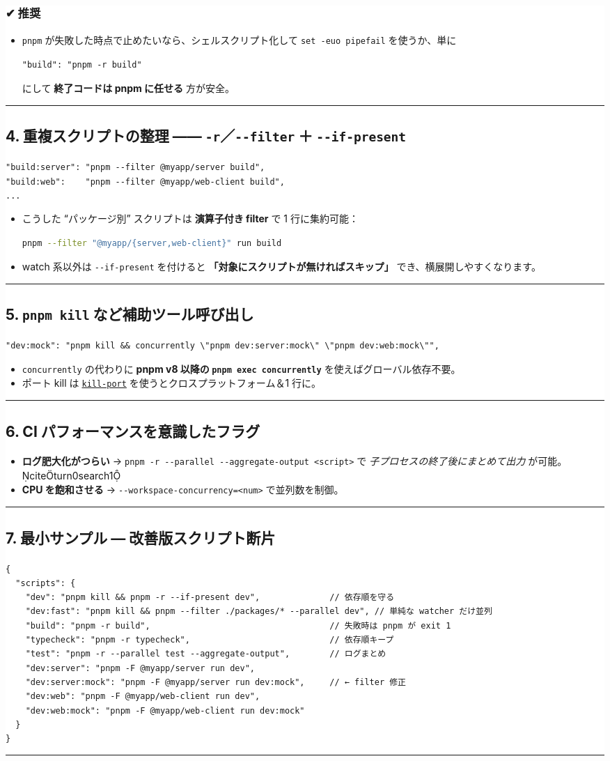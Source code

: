 ### ✔︎ 推奨
- `pnpm` が失敗した時点で止めたいなら、シェルスクリプト化して `set -euo pipefail` を使うか、単に  
  ```jsonc
  "build": "pnpm -r build"
  ```  
  にして **終了コードは pnpm に任せる** 方が安全。

---

## 4. 重複スクリプトの整理 ―― `-r`／`--filter` ＋ `--if-present`

```jsonc
"build:server": "pnpm --filter @myapp/server build",
"build:web":    "pnpm --filter @myapp/web-client build",
...
```

- こうした “パッケージ別” スクリプトは **演算子付き filter** で 1 行に集約可能：  
  ```bash
  pnpm --filter "@myapp/{server,web-client}" run build
  ```
- watch 系以外は `--if-present` を付けると **「対象にスクリプトが無ければスキップ」** でき、横展開しやすくなります。

---

## 5. `pnpm kill` など補助ツール呼び出し

```jsonc
"dev:mock": "pnpm kill && concurrently \"pnpm dev:server:mock\" \"pnpm dev:web:mock\"",
```

- `concurrently` の代わりに **pnpm v8 以降の `pnpm exec concurrently`** を使えばグローバル依存不要。  
- ポート kill は [`kill-port`](https://github.com/tiaanduplessis/kill-port) を使うとクロスプラットフォーム＆1 行に。

---

## 6. CI パフォーマンスを意識したフラグ

- **ログ肥大化がつらい** → `pnpm -r --parallel --aggregate-output <script>` で *子プロセスの終了後にまとめて出力* が可能。citeturn0search1  
- **CPU を飽和させる** → `--workspace-concurrency=<num>` で並列数を制御。

---

## 7. 最小サンプル ― 改善版スクリプト断片

```jsonc
{
  "scripts": {
    "dev": "pnpm kill && pnpm -r --if-present dev",              // 依存順を守る
    "dev:fast": "pnpm kill && pnpm --filter ./packages/* --parallel dev", // 単純な watcher だけ並列
    "build": "pnpm -r build",                                    // 失敗時は pnpm が exit 1
    "typecheck": "pnpm -r typecheck",                            // 依存順キープ
    "test": "pnpm -r --parallel test --aggregate-output",        // ログまとめ
    "dev:server": "pnpm -F @myapp/server run dev",
    "dev:server:mock": "pnpm -F @myapp/server run dev:mock",     // ← filter 修正
    "dev:web": "pnpm -F @myapp/web-client run dev",
    "dev:web:mock": "pnpm -F @myapp/web-client run dev:mock"
  }
}
```

---